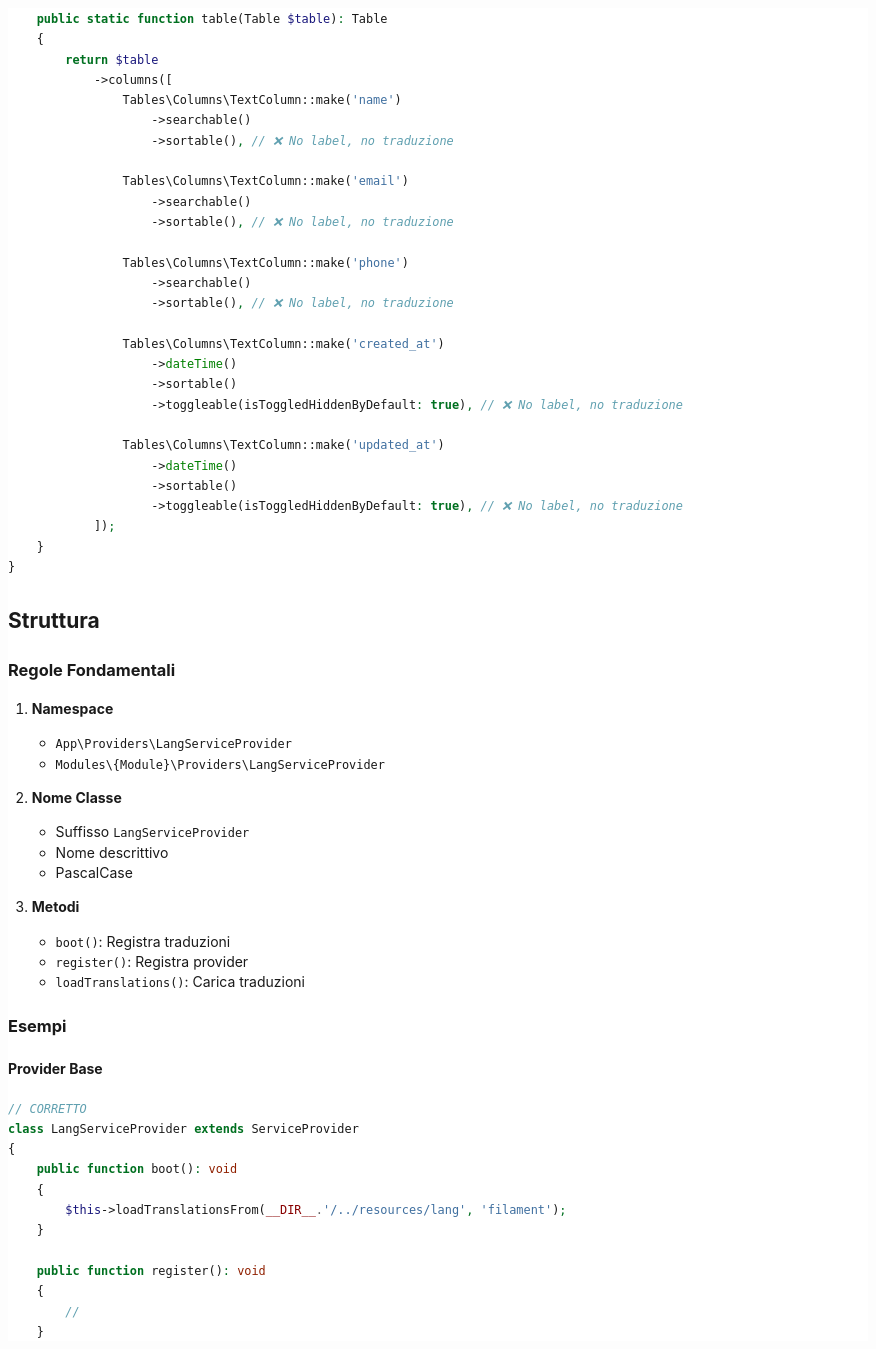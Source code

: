 ```php
    public static function table(Table $table): Table
    {
        return $table
            ->columns([
                Tables\Columns\TextColumn::make('name')
                    ->searchable()
                    ->sortable(), // ❌ No label, no traduzione
                
                Tables\Columns\TextColumn::make('email')
                    ->searchable()
                    ->sortable(), // ❌ No label, no traduzione
                
                Tables\Columns\TextColumn::make('phone')
                    ->searchable()
                    ->sortable(), // ❌ No label, no traduzione
                
                Tables\Columns\TextColumn::make('created_at')
                    ->dateTime()
                    ->sortable()
                    ->toggleable(isToggledHiddenByDefault: true), // ❌ No label, no traduzione
                
                Tables\Columns\TextColumn::make('updated_at')
                    ->dateTime()
                    ->sortable()
                    ->toggleable(isToggledHiddenByDefault: true), // ❌ No label, no traduzione
            ]);
    }
}
```

## Struttura

### Regole Fondamentali
1. **Namespace**
   - `App\Providers\LangServiceProvider`
   - `Modules\{Module}\Providers\LangServiceProvider`

2. **Nome Classe**
   - Suffisso `LangServiceProvider`
   - Nome descrittivo
   - PascalCase

3. **Metodi**
   - `boot()`: Registra traduzioni
   - `register()`: Registra provider
   - `loadTranslations()`: Carica traduzioni

### Esempi

#### Provider Base
```php
// CORRETTO
class LangServiceProvider extends ServiceProvider
{
    public function boot(): void
    {
        $this->loadTranslationsFrom(__DIR__.'/../resources/lang', 'filament');
    }
    
    public function register(): void
    {
        //
    }
```